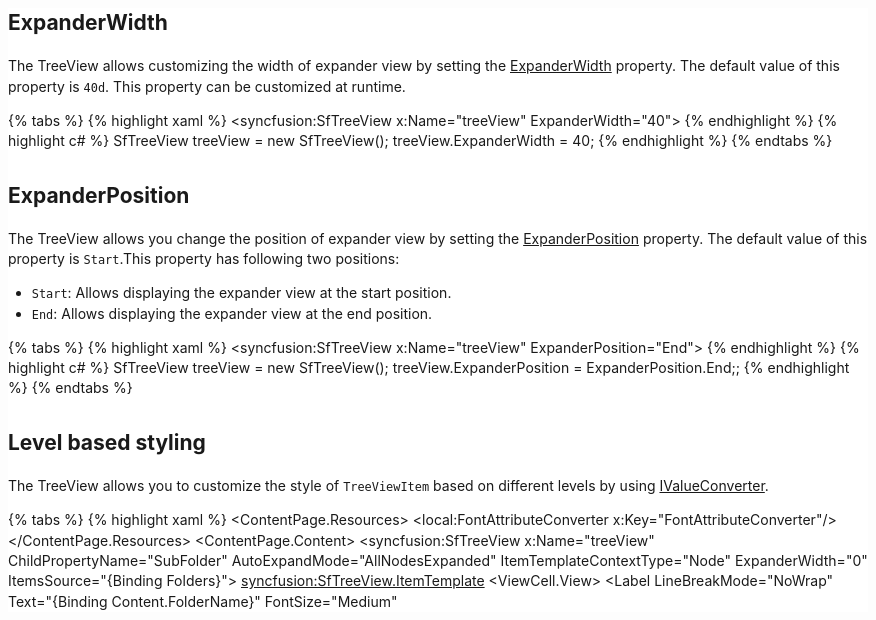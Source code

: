 ## ExpanderWidth

The TreeView allows customizing the width of expander view by setting the [ExpanderWidth](https://help.syncfusion.com/cr/xamarin/Syncfusion.XForms.TreeView.SfTreeView.html#Syncfusion_XForms_TreeView_SfTreeView_ExpanderWidth) property. The default value of this property is `40d`. This property can be customized at runtime.

{% tabs %}
{% highlight xaml %}
<syncfusion:SfTreeView x:Name="treeView" ExpanderWidth="40">
{% endhighlight %}
{% highlight c# %}
SfTreeView treeView = new SfTreeView();
treeView.ExpanderWidth = 40; 
{% endhighlight %}
{% endtabs %}

## ExpanderPosition

The TreeView allows you change the position of expander view by setting the [ExpanderPosition](https://help.syncfusion.com/cr/xamarin/Syncfusion.XForms.TreeView.SfTreeView.html#Syncfusion_XForms_TreeView_SfTreeView_ExpanderPosition) property. The default value of this property is `Start`.This property has following two positions:

* `Start`: Allows displaying the expander view at the start position.
* `End`: Allows displaying the expander view at the end position.

{% tabs %}
{% highlight xaml %}
<syncfusion:SfTreeView x:Name="treeView" ExpanderPosition="End">
{% endhighlight %}
{% highlight c# %}
SfTreeView treeView = new SfTreeView();
treeView.ExpanderPosition = ExpanderPosition.End;; 
{% endhighlight %}
{% endtabs %}

## Level based styling

The TreeView allows you to customize the style of `TreeViewItem` based on different levels by using [IValueConverter](https://learn.microsoft.com/en-us/dotnet/api/xamarin.forms.ivalueconverter?view=xamarin-forms).

{% tabs %}
{% highlight xaml %}
<ContentPage.Resources>
    <ResourceDictionary>
        <local:FontAttributeConverter x:Key="FontAttributeConverter"/>
    </ResourceDictionary>
</ContentPage.Resources>
<ContentPage.Content>
    <syncfusion:SfTreeView x:Name="treeView"
                           ChildPropertyName="SubFolder"
                           AutoExpandMode="AllNodesExpanded"
                           ItemTemplateContextType="Node"
                           ExpanderWidth="0"
                           ItemsSource="{Binding Folders}">
        <syncfusion:SfTreeView.ItemTemplate>
            <DataTemplate>
                <ViewCell>
                    <ViewCell.View>
                        <Label LineBreakMode="NoWrap"
                               Text="{Binding Content.FolderName}"
                               FontSize="Medium"